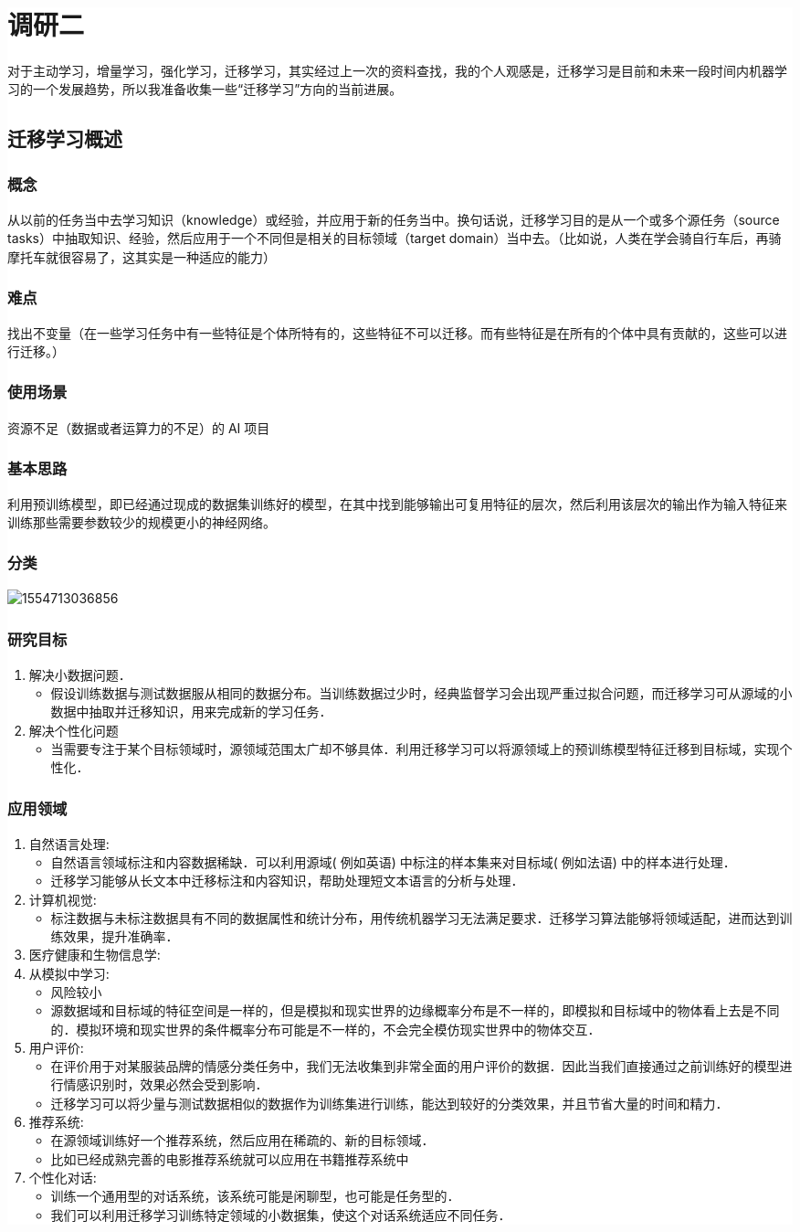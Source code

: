 # 调研二

对于主动学习，增量学习，强化学习，迁移学习，其实经过上一次的资料查找，我的个人观感是，迁移学习是目前和未来一段时间内机器学习的一个发展趋势，所以我准备收集一些“迁移学习”方向的当前进展。

## 迁移学习概述

### 概念

从以前的任务当中去学习知识（knowledge）或经验，并应用于新的任务当中。换句话说，迁移学习目的是从一个或多个源任务（source tasks）中抽取知识、经验，然后应用于一个不同但是相关的目标领域（target domain）当中去。（比如说，人类在学会骑自行车后，再骑摩托车就很容易了，这其实是一种适应的能力）

### 难点

找出不变量（在一些学习任务中有一些特征是个体所特有的，这些特征不可以迁移。而有些特征是在所有的个体中具有贡献的，这些可以进行迁移。）

### 使用场景

资源不足（数据或者运算力的不足）的 AI 项目

### 基本思路

利用预训练模型，即已经通过现成的数据集训练好的模型，在其中找到能够输出可复用特征的层次，然后利用该层次的输出作为输入特征来训练那些需要参数较少的规模更小的神经网络。

### 分类

![1554713036856](assets/1554713036856.png)

### 研究目标

1. 解决小数据问题．
   - 假设训练数据与测试数据服从相同的数据分布。当训练数据过少时，经典监督学习会出现严重过拟合问题，而迁移学习可从源域的小数据中抽取并迁移知识，用来完成新的学习任务．
2. 解决个性化问题
   - 当需要专注于某个目标领域时，源领域范围太广却不够具体．利用迁移学习可以将源领域上的预训练模型特征迁移到目标域，实现个性化．

### 应用领域

1. 自然语言处理:
   - 自然语言领域标注和内容数据稀缺．可以利用源域( 例如英语) 中标注的样本集来对目标域( 例如法语) 中的样本进行处理．
   - 迁移学习能够从长文本中迁移标注和内容知识，帮助处理短文本语言的分析与处理．
2. 计算机视觉:
   - 标注数据与未标注数据具有不同的数据属性和统计分布，用传统机器学习无法满足要求．迁移学习算法能够将领域适配，进而达到训练效果，提升准确率．
3. 医疗健康和生物信息学:
4. 从模拟中学习:
   - 风险较小
   - 源数据域和目标域的特征空间是一样的，但是模拟和现实世界的边缘概率分布是不一样的，即模拟和目标域中的物体看上去是不同的．模拟环境和现实世界的条件概率分布可能是不一样的，不会完全模仿现实世界中的物体交互．
5. 用户评价:
   - 在评价用于对某服装品牌的情感分类任务中，我们无法收集到非常全面的用户评价的数据．因此当我们直接通过之前训练好的模型进行情感识别时，效果必然会受到影响．
   - 迁移学习可以将少量与测试数据相似的数据作为训练集进行训练，能达到较好的分类效果，并且节省大量的时间和精力．
6. 推荐系统:
   - 在源领域训练好一个推荐系统，然后应用在稀疏的、新的目标领域．
   - 比如已经成熟完善的电影推荐系统就可以应用在书籍推荐系统中
7. 个性化对话:
   - 训练一个通用型的对话系统，该系统可能是闲聊型，也可能是任务型的．
   - 我们可以利用迁移学习训练特定领域的小数据集，使这个对话系统适应不同任务．
